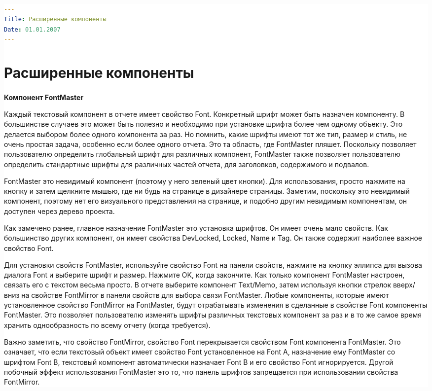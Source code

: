 ```yaml
---
Title: Расширенные компоненты
Date: 01.01.2007
---
```



Расширенные компоненты
======================

**Компонент FontMaster**

Каждый текстовый компонент в отчете имеет свойство Font. Конкретный
шрифт может быть назначен компоненту. В большинстве случаев это может
быть полезно и необходимо при установке шрифта более чем одному объекту.
Это делается выбором более одного компонента за раз. Но помнить, какие
шрифты имеют тот же тип, размер и стиль, не очень простая задача,
особенно если более одного отчета. Это та область, где FontMaster
пляшет. Поскольку позволяет пользователю определить глобальный шрифт для
различных компонент, FontMaster также позволяет пользователю определить
стандартные шрифты для различных частей отчета, для заголовков,
содержимого и подвалов.

FontMaster это невидимый компонент (поэтому у него зеленый цвет кнопки).
Для использования, просто нажмите на кнопку и затем щелкните мышью, где
ни будь на странице в дизайнере страницы. Заметим, поскольку это
невидимый компонент, поэтому нет его визуального представления на
странице, и подобно другим невидимым компонентам, он доступен через
дерево проекта.

Как замечено ранее, главное назначение FontMaster это установка шрифтов.
Он имеет очень мало свойств. Как большинство других компонент, он имеет
свойства DevLocked, Locked, Name и Tag. Он также содержит наиболее
важное свойство Font.

Для установки свойств FontMaster, используйте свойство Font на панели
свойств, нажмите на кнопку эллипса для вызова диалога Font и выберите
шрифт и размер. Нажмите OK, когда закончите. Как только компонент
FontMaster настроен, связать его с текстом весьма просто. В отчете
выберите компонент Text/Memo, затем используя кнопки стрелок вверх/вниз
на свойстве FontMirror в панели свойств для выбора связи FontMaster.
Любые компоненты, которые имеют установленное свойство FontMirror на
FontMaster, будут отрабатывать изменения в сделанные в свойстве Font
компоненты FontMaster. Это позволяет пользователю изменять шрифты
различных текстовых компонент за раз и в то же самое время хранить
однообразность по всему отчету (когда требуется).

Важно заметить, что свойство FontMirror, свойство Font перекрывается
свойством Font компонента FontMaster. Это означает, что если текстовый
объект имеет свойство Font установленное на Font A, назначение ему
FontMaster со шрифтом Font B, текстовый компонент автоматически
назначает Font B и его свойство Font игнорируется. Другой побочный
эффект использования FontMaster это то, что панель шрифтов запрещается
при использовании свойства FontMirror.
